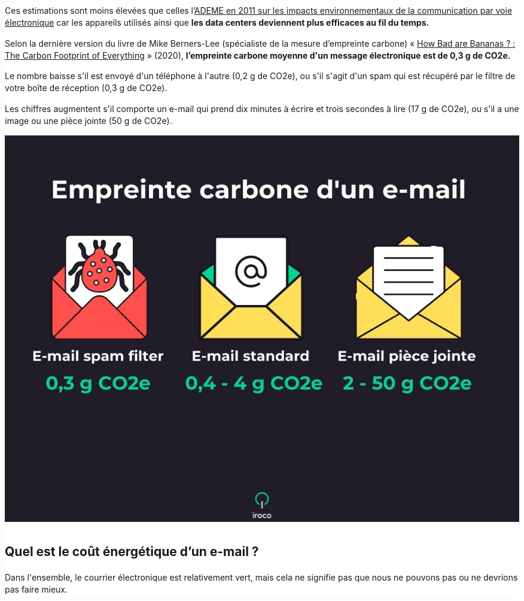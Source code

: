 Ces estimations sont moins élevées que celles l’[ADEME en 2011 sur les impacts environnementaux de la communication par voie électronique](https://presse.ademe.fr/files/acv_ntic_synthese_resultats.pdf) car les appareils utilisés ainsi que **les data centers deviennent plus efficaces au fil du temps.**  

Selon la dernière version du livre de Mike Berners-Lee (spécialiste de la mesure d’empreinte carbone) « [How Bad are Bananas ? : The Carbon Footprint of Everything](https://howbadarebananas.com) » (2020), **l’empreinte carbone moyenne d'un message électronique est de 0,3 g de CO2e.** 

Le nombre baisse s'il est envoyé d'un téléphone à l'autre (0,2 g de CO2e), ou s'il s'agit d'un spam qui est récupéré par le filtre de votre boîte de réception (0,3 g de CO2e).

Les chiffres augmentent s'il comporte un e-mail qui prend dix minutes à écrire et trois secondes à lire (17 g de CO2e), ou s'il a une image ou une pièce jointe (50 g de CO2e). 

![Empreinte carbonne d'un e-mail](/images/poids-email/empreinte-carbone-email.jpg)

## Quel est le coût énergétique d’un e-mail ? 

Dans l'ensemble, le courrier électronique est relativement vert, mais cela ne signifie pas que nous ne pouvons pas ou ne devrions pas faire mieux.
